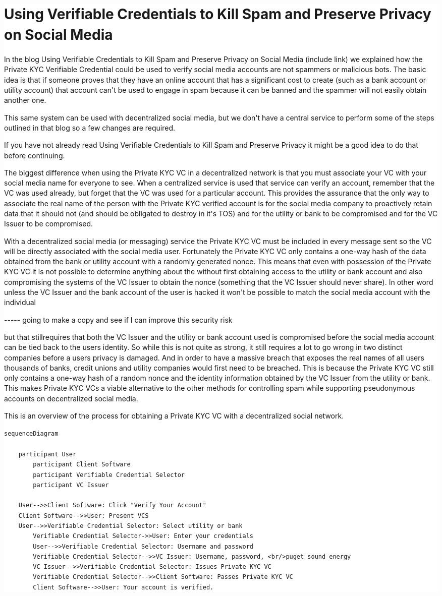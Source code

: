 # Using Verifiable Credentials to Kill Spam and Preserve Privacy on Social Media

In the blog Using Verifiable Credentials to Kill Spam and Preserve Privacy on Social Media (include link) we explained how the Private KYC Verifiable Credential could be used to verify social media accounts are not spammers or malicious bots. The basic idea is that if someone proves that they have an online account that has a significant cost to create (such as a bank account or utility account) that account can't be used to engage in spam because it can be banned and the spammer will not easily obtain another one.

This same system can be used with decentralized social media, but we don't have a central service to perform some of the steps outlined in that blog so a few changes are required. 

If you have not already read Using Verifiable Credentials to Kill Spam and Preserve Privacy it might be a good idea to do that before continuing.

The biggest difference when using the Private KYC VC in a decentralized network is that you must associate your VC with your social media name for everyone to see. When a centralized service is used that service can verify an account, remember that the VC was used already, but forget that the VC was used for a particular account. This provides the assurance that the only way to associate the real name of the person with the Private KYC verified account is for the social media company to proactively retain data that it should not (and should be obligated to destroy in it's TOS) and for the utility or bank to be compromised and for the VC Issuer to be compromised.

With a decentralized social media (or messaging) service the Private KYC VC must be included in every message sent so the VC will be directly associated with the social media user. Fortunately the Private KYC VC only contains a one-way hash of the data obtained from the bank or utility account with a randomly generated nonce. This means that even with possession of the Private KYC VC it is not possible to determine anything about the without first obtaining access to the utility or bank account and also compromising the systems of the VC Issuer to obtain the nonce (something that the VC Issuer should never share). In other word unless the VC Issuer and the bank account of the user is hacked it won't be possible to match the social media account with the individual 

----- going to make a copy and see if I can improve this security risk

but that stillrequires that both the VC Issuer and the utility or bank account used is compromised before the social media account can be tied back to the users identity. So while this is not quite as strong, it still requires a lot to go wrong in two distinct companies before a users privacy is damaged. And in order to have a massive breach that exposes the real names of all users thousands of banks, credit unions and utility companies would first need to be breached. This is because the Private KYC VC still only contains a one-way hash of a random nonce and the identity information obtained by the VC Issuer from the utility or bank. This makes Private KYC VCs a viable alternative to the other methods for controlling spam while supporting pseudonymous accounts on decentralized social media.

This is an overview of the process for obtaining a Private KYC VC with a decentralized social network.


```mermaid
sequenceDiagram

	participant User
        participant Client Software
        participant Verifiable Credential Selector 
        participant VC Issuer

	User-->>Client Software: Click "Verify Your Account"
	Client Software-->>User: Present VCS
	User-->>Verifiable Credential Selector: Select utility or bank 
        Verifiable Credential Selector->>User: Enter your credentials
        User-->>Verifiable Credential Selector: Username and password
        Verifiable Credential Selector-->>VC Issuer: Username, password, <br/>puget sound energy
        VC Issuer-->>Verifiable Credential Selector: Issues Private KYC VC
        Verifiable Credential Selector-->>Client Software: Passes Private KYC VC
        Client Software-->>User: Your account is verified. 

```